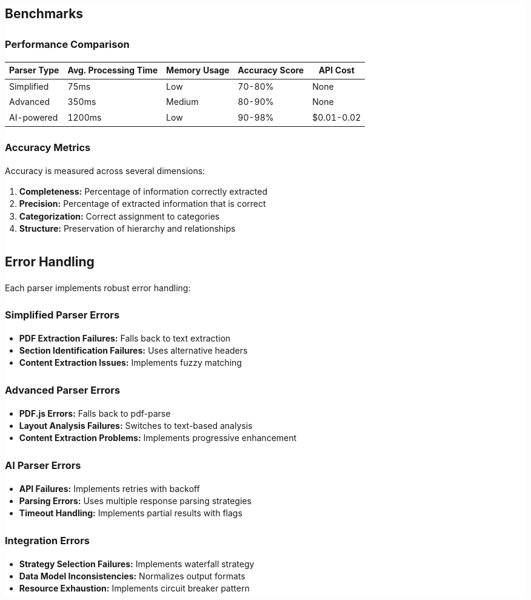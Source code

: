 ## Benchmarks

### Performance Comparison

| Parser Type | Avg. Processing Time | Memory Usage | Accuracy Score | API Cost   |
| ----------- | -------------------- | ------------ | -------------- | ---------- |
| Simplified  | 75ms                 | Low          | 70-80%         | None       |
| Advanced    | 350ms                | Medium       | 80-90%         | None       |
| AI-powered  | 1200ms               | Low          | 90-98%         | $0.01-0.02 |

### Accuracy Metrics

Accuracy is measured across several dimensions:

1. **Completeness:** Percentage of information correctly extracted
2. **Precision:** Percentage of extracted information that is correct
3. **Categorization:** Correct assignment to categories
4. **Structure:** Preservation of hierarchy and relationships

## Error Handling

Each parser implements robust error handling:

### Simplified Parser Errors

- **PDF Extraction Failures:** Falls back to text extraction
- **Section Identification Failures:** Uses alternative headers
- **Content Extraction Issues:** Implements fuzzy matching

### Advanced Parser Errors

- **PDF.js Errors:** Falls back to pdf-parse
- **Layout Analysis Failures:** Switches to text-based analysis
- **Content Extraction Problems:** Implements progressive enhancement

### AI Parser Errors

- **API Failures:** Implements retries with backoff
- **Parsing Errors:** Uses multiple response parsing strategies
- **Timeout Handling:** Implements partial results with flags

### Integration Errors

- **Strategy Selection Failures:** Implements waterfall strategy
- **Data Model Inconsistencies:** Normalizes output formats
- **Resource Exhaustion:** Implements circuit breaker pattern
